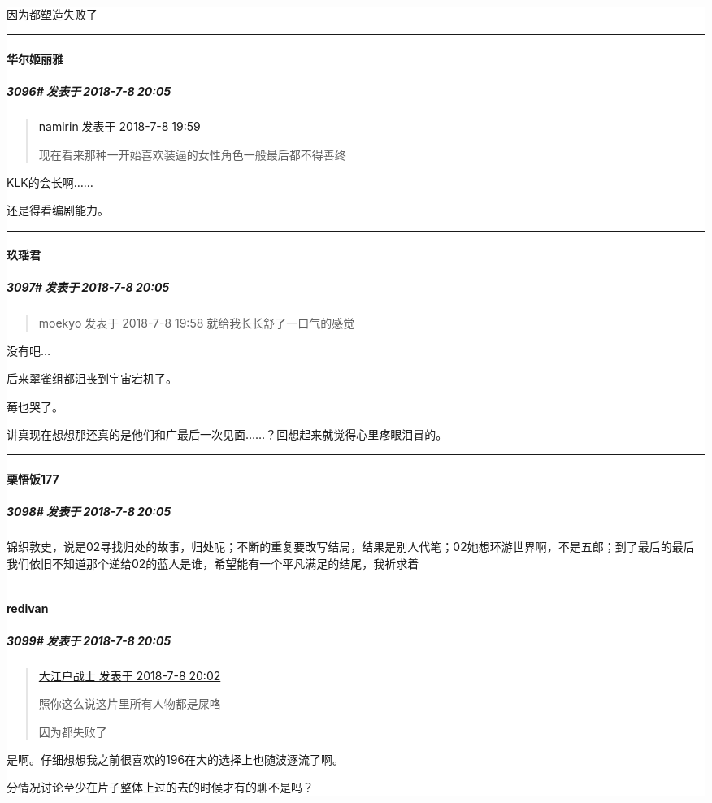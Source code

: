 因为都塑造失败了


*****

####  华尔姬丽雅  
##### 3096#       发表于 2018-7-8 20:05


<blockquote><a href="httphttps://bbs.saraba1st.com/2b/forum.php?mod=redirect&amp;goto=findpost&amp;pid=40264311&amp;ptid=1722710" target="_blank">namirin 发表于 2018-7-8 19:59</a>

现在看来那种一开始喜欢装逼的女性角色一般最后都不得善终</blockquote>
KLK的会长啊……

还是得看编剧能力。


*****

####  玖瑶君  
##### 3097#       发表于 2018-7-8 20:05


<blockquote>moekyo 发表于 2018-7-8 19:58
就给我长长舒了一口气的感觉</blockquote>
没有吧…

后来翠雀组都沮丧到宇宙宕机了。

莓也哭了。

讲真现在想想那还真的是他们和广最后一次见面……？回想起来就觉得心里疼眼泪冒的。


*****

####  栗悟饭177  
##### 3098#       发表于 2018-7-8 20:05


锦织敦史，说是02寻找归处的故事，归处呢；​不断的重复要改写结局，结果是别人代笔；02她想环游世界啊，不是五郎；到了最后的最后我们依旧不知道那个递给02的蓝人是谁，希望能有一个平凡满足的结尾，我祈求着


*****

####  redivan  
##### 3099#       发表于 2018-7-8 20:05


<blockquote><a href="httphttps://bbs.saraba1st.com/2b/forum.php?mod=redirect&amp;goto=findpost&amp;pid=40264329&amp;ptid=1722710" target="_blank">大江户战士 发表于 2018-7-8 20:02</a>

照你这么说这片里所有人物都是屎咯


因为都失败了</blockquote>
是啊。仔细想想我之前很喜欢的196在大的选择上也随波逐流了啊。

分情况讨论至少在片子整体上过的去的时候才有的聊不是吗？
